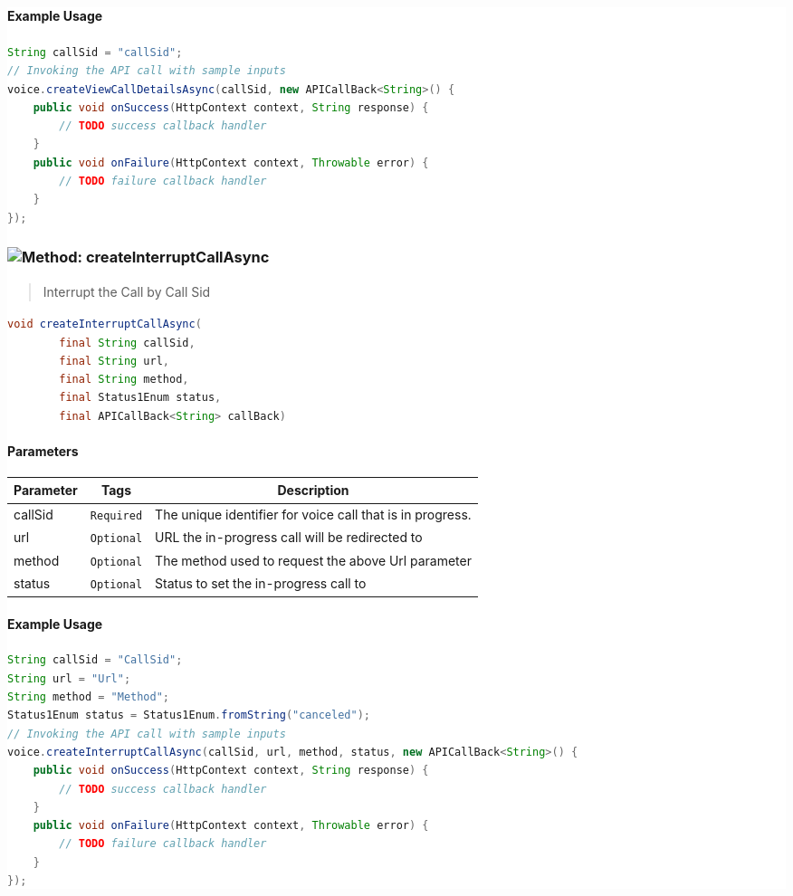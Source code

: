 
#### Example Usage

```java
String callSid = "callSid";
// Invoking the API call with sample inputs
voice.createViewCallDetailsAsync(callSid, new APICallBack<String>() {
    public void onSuccess(HttpContext context, String response) {
        // TODO success callback handler
    }
    public void onFailure(HttpContext context, Throwable error) {
        // TODO failure callback handler
    }
});

```


### <a name="create_interrupt_call_async"></a>![Method: ](https://apidocs.io/img/method.png "com.ytel.api.controllers.VoiceController.createInterruptCallAsync") createInterruptCallAsync

> Interrupt the Call by Call Sid


```java
void createInterruptCallAsync(
        final String callSid,
        final String url,
        final String method,
        final Status1Enum status,
        final APICallBack<String> callBack)
```

#### Parameters

| Parameter | Tags | Description |
|-----------|------|-------------|
| callSid |  ``` Required ```  | The unique identifier for voice call that is in progress. |
| url |  ``` Optional ```  | URL the in-progress call will be redirected to |
| method |  ``` Optional ```  | The method used to request the above Url parameter |
| status |  ``` Optional ```  | Status to set the in-progress call to |


#### Example Usage

```java
String callSid = "CallSid";
String url = "Url";
String method = "Method";
Status1Enum status = Status1Enum.fromString("canceled");
// Invoking the API call with sample inputs
voice.createInterruptCallAsync(callSid, url, method, status, new APICallBack<String>() {
    public void onSuccess(HttpContext context, String response) {
        // TODO success callback handler
    }
    public void onFailure(HttpContext context, Throwable error) {
        // TODO failure callback handler
    }
});

```
